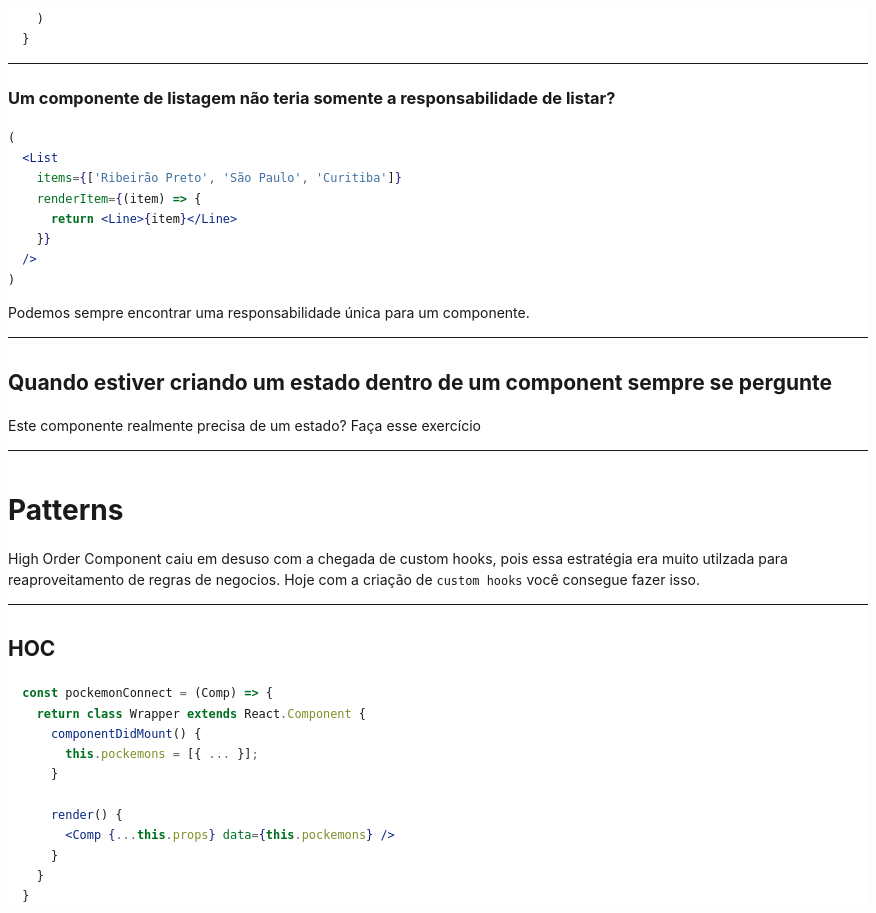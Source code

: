 ```jsx
    )
  }
```
---


### Um componente de listagem não teria somente a responsabilidade de listar?

```jsx
(
  <List 
    items={['Ribeirão Preto', 'São Paulo', 'Curitiba']}
    renderItem={(item) => {
      return <Line>{item}</Line>
    }}
  />
)
```

Podemos sempre encontrar uma responsabilidade única para um componente.

---

## Quando estiver criando um estado dentro de um component sempre se pergunte
Este componente realmente precisa de um estado? Faça esse exercício

---

# Patterns

High Order Component caiu em desuso com a chegada de custom hooks, 
pois essa estratégia era muito utilzada para reaproveitamento de regras de negocios. Hoje com a criação de `custom hooks` você consegue fazer isso. 

---
## HOC

```jsx
  const pockemonConnect = (Comp) => {
    return class Wrapper extends React.Component {
      componentDidMount() {
        this.pockemons = [{ ... }];
      }

      render() {
        <Comp {...this.props} data={this.pockemons} />
      }
    }
  }
```

